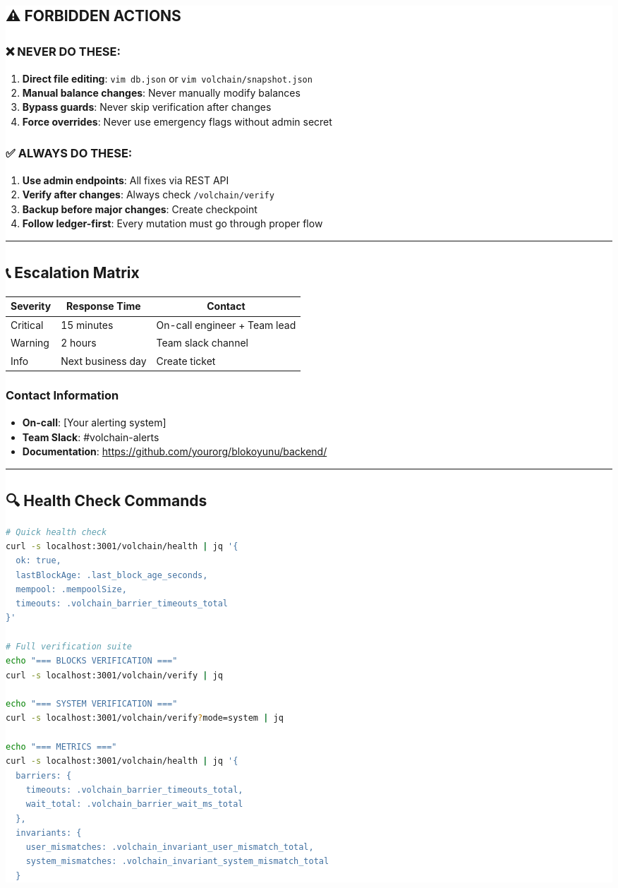 
## ⚠️ FORBIDDEN ACTIONS

### ❌ NEVER DO THESE:
1. **Direct file editing**: `vim db.json` or `vim volchain/snapshot.json`
2. **Manual balance changes**: Never manually modify balances
3. **Bypass guards**: Never skip verification after changes
4. **Force overrides**: Never use emergency flags without admin secret

### ✅ ALWAYS DO THESE:
1. **Use admin endpoints**: All fixes via REST API
2. **Verify after changes**: Always check `/volchain/verify`
3. **Backup before major changes**: Create checkpoint
4. **Follow ledger-first**: Every mutation must go through proper flow

---

## 📞 Escalation Matrix

| Severity | Response Time | Contact |
|----------|---------------|---------|
| Critical | 15 minutes | On-call engineer + Team lead |
| Warning | 2 hours | Team slack channel |
| Info | Next business day | Create ticket |

### Contact Information
- **On-call**: [Your alerting system]
- **Team Slack**: #volchain-alerts
- **Documentation**: https://github.com/yourorg/blokoyunu/backend/

---

## 🔍 Health Check Commands

```bash
# Quick health check
curl -s localhost:3001/volchain/health | jq '{
  ok: true,
  lastBlockAge: .last_block_age_seconds,
  mempool: .mempoolSize,
  timeouts: .volchain_barrier_timeouts_total
}'

# Full verification suite
echo "=== BLOCKS VERIFICATION ==="
curl -s localhost:3001/volchain/verify | jq

echo "=== SYSTEM VERIFICATION ==="  
curl -s localhost:3001/volchain/verify?mode=system | jq

echo "=== METRICS ==="
curl -s localhost:3001/volchain/health | jq '{
  barriers: {
    timeouts: .volchain_barrier_timeouts_total,
    wait_total: .volchain_barrier_wait_ms_total
  },
  invariants: {
    user_mismatches: .volchain_invariant_user_mismatch_total,
    system_mismatches: .volchain_invariant_system_mismatch_total
  }
```